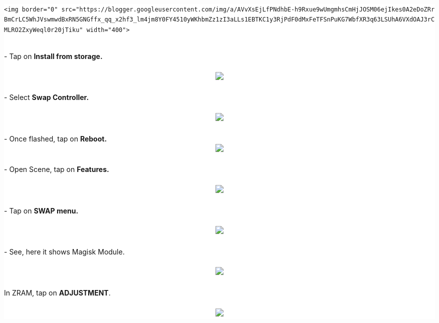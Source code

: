     <img border="0" src="https://blogger.googleusercontent.com/img/a/AVvXsEjLfPNdhbE-h9Rxue9wUmgmhsCmHjJOSM06ejIkes0A2eDoZRrBmCrLC5WhJVswmwdBxRN5GNGffx_qq_x2hf3_lm4jm8Y0FY4510yWKhbmZz1zI3aLLs1EBTKC1y3RjPdF0dMxFeTFSnPuKG7WbfXR3q63LSUhA6VXdOAJ3rCMLRO2ZxyWeql0r20jTiku" width="400">
  </a>
</div><br></div><div>- Tap on <b>Install from storage.</b></div><div><b><br></b></div><div><b><div class="separator" style="clear: both; text-align: center;">
  <a href="https://blogger.googleusercontent.com/img/a/AVvXsEgL5OJyy_aTtJ6273GcZxWKQVdi1HBFN8i77c2BZ-i55qoi9FU-OTYl-WPe6q1hAJhBZfvOfV0oQ-iEfJj1PZkXIjp19lFmaNexkdRwQtwaiU_GZg5_1-xiuvQrrxeU4LM28kpRx3dlQ-M_KXfFPmilKbYeV3yoT67EcEvocGBDg4UoUpCan7k7Dcuy1gh5" imageanchor="1" style="margin-left: 1em; margin-right: 1em;">
    <img border="0" src="https://blogger.googleusercontent.com/img/a/AVvXsEgL5OJyy_aTtJ6273GcZxWKQVdi1HBFN8i77c2BZ-i55qoi9FU-OTYl-WPe6q1hAJhBZfvOfV0oQ-iEfJj1PZkXIjp19lFmaNexkdRwQtwaiU_GZg5_1-xiuvQrrxeU4LM28kpRx3dlQ-M_KXfFPmilKbYeV3yoT67EcEvocGBDg4UoUpCan7k7Dcuy1gh5" width="400">
  </a>
</div><br></b></div><div>- Select <b>Swap Controller.</b></div><div><b><br></b></div><div><b><div class="separator" style="clear: both; text-align: center;">
  <a href="https://blogger.googleusercontent.com/img/a/AVvXsEg60K6iBn_Is-o8a5bRJmkl7lpX8DFbFjS3oHxHbJbnFzUs15PdZV-90tjP6gHJcEmuPH_VdCZm7w5iaud6hVORT3gQhAFsKfC2TN3MC58FVijub__OzBgVfD0BRKuqZIxmM_ddWV_Z8mrvdGZMn5krqwLSaPlg4EnujrdJeakYCdgacxpBzxvWXfH_12V6" imageanchor="1" style="margin-left: 1em; margin-right: 1em;">
    <img border="0" src="https://blogger.googleusercontent.com/img/a/AVvXsEg60K6iBn_Is-o8a5bRJmkl7lpX8DFbFjS3oHxHbJbnFzUs15PdZV-90tjP6gHJcEmuPH_VdCZm7w5iaud6hVORT3gQhAFsKfC2TN3MC58FVijub__OzBgVfD0BRKuqZIxmM_ddWV_Z8mrvdGZMn5krqwLSaPlg4EnujrdJeakYCdgacxpBzxvWXfH_12V6" width="400">
  </a>
</div><br></b></div><div>- Once flashed, tap on <b>Reboot.<div class="separator" style="clear: both; text-align: center;">
  <a href="https://blogger.googleusercontent.com/img/a/AVvXsEiO-ZuLM3aX1XE-xGYAKifclsKh8_2CfOqwh0k2AnFxGhPbIX9y7sgcRxUGka0AM7ybW-HQhKfvN30wcgIqSvY0jdnLm1RlsZmsrBWcaSZbygcZQfrSUzxh6wM-tIX0uOd_Ta0SAx1EOepa3dYy46bRlILSXP0pA1ykjG3FMTg-yWRgeEJ9AwI_ovEXXnJI" imageanchor="1" style="margin-left: 1em; margin-right: 1em;">
    <img border="0" src="https://blogger.googleusercontent.com/img/a/AVvXsEiO-ZuLM3aX1XE-xGYAKifclsKh8_2CfOqwh0k2AnFxGhPbIX9y7sgcRxUGka0AM7ybW-HQhKfvN30wcgIqSvY0jdnLm1RlsZmsrBWcaSZbygcZQfrSUzxh6wM-tIX0uOd_Ta0SAx1EOepa3dYy46bRlILSXP0pA1ykjG3FMTg-yWRgeEJ9AwI_ovEXXnJI" width="400">
  </a>
</div></b></div><div><b><br></b></div><div>- Open Scene, tap on <b>Features.</b></div><div><b><br></b></div><div><b><div class="separator" style="clear: both; text-align: center;">
  <a href="https://blogger.googleusercontent.com/img/a/AVvXsEgHptl998ctQ32NkB1u5ZOetW37pisSwY15zUoabSY9px2tCvd8x1kU40CRXtHMaXARQH_m0MdLHdmokJLXxVfavbGdEFZJmgqtu64Sp904kqDcQWTIUzDgASOoYa8HVN5buLHnfwCPM9bi_pLaEeVRaMTPkjYssCtJWntDAlNkL7_1DaEst1KhJAPIJ-Z5" imageanchor="1" style="margin-left: 1em; margin-right: 1em;">
    <img border="0" src="https://blogger.googleusercontent.com/img/a/AVvXsEgHptl998ctQ32NkB1u5ZOetW37pisSwY15zUoabSY9px2tCvd8x1kU40CRXtHMaXARQH_m0MdLHdmokJLXxVfavbGdEFZJmgqtu64Sp904kqDcQWTIUzDgASOoYa8HVN5buLHnfwCPM9bi_pLaEeVRaMTPkjYssCtJWntDAlNkL7_1DaEst1KhJAPIJ-Z5" width="400">
  </a>
</div><br></b></div><div>- Tap on <b>SWAP menu.</b></div><div><b><br></b></div><div><b><div class="separator" style="clear: both; text-align: center;">
  <a href="https://blogger.googleusercontent.com/img/a/AVvXsEjX06ik3WweSldlPMggblsux_zcZr4ZBgmuLjTBdLVbCEhplsL1D-fdrl5CL-wK-bHn5ZbBjmCTdhP4PV1gOPlaSn9BhwgDUoxj836Jdah8q_Ze9nN5M6Gvge4rwalDnZSiOCbmyQl1T2lzDKqxkJFaexyDMwlp2Rs-_VZWu_V3uwj3XEIOiG-rQJx_UIzx" imageanchor="1" style="margin-left: 1em; margin-right: 1em;">
    <img border="0" src="https://blogger.googleusercontent.com/img/a/AVvXsEjX06ik3WweSldlPMggblsux_zcZr4ZBgmuLjTBdLVbCEhplsL1D-fdrl5CL-wK-bHn5ZbBjmCTdhP4PV1gOPlaSn9BhwgDUoxj836Jdah8q_Ze9nN5M6Gvge4rwalDnZSiOCbmyQl1T2lzDKqxkJFaexyDMwlp2Rs-_VZWu_V3uwj3XEIOiG-rQJx_UIzx" width="400">
  </a>
</div><br></b></div><div>- See, here it shows Magisk Module.</div><div><br></div><div><div class="separator" style="clear: both; text-align: center;">
  <a href="https://blogger.googleusercontent.com/img/a/AVvXsEjebRNGmN0sW1ZXtuR6k05GhcOHq7J8MOxfUKecTjdcSim5vydw4Ly52KwDmmblO0l7uTYnbw0UIS-N-V-QSDGlZWjcnifIJWGW_RJ8qyY3dpiLuriGHkcPBqn0vPBO8dmDP3IuGLNOfemUu0qISHBe_XlyYPpz4CpO6upCaCw6J_n2Lm9j9BQcJeayzeBd" imageanchor="1" style="margin-left: 1em; margin-right: 1em;">
    <img border="0" src="https://blogger.googleusercontent.com/img/a/AVvXsEjebRNGmN0sW1ZXtuR6k05GhcOHq7J8MOxfUKecTjdcSim5vydw4Ly52KwDmmblO0l7uTYnbw0UIS-N-V-QSDGlZWjcnifIJWGW_RJ8qyY3dpiLuriGHkcPBqn0vPBO8dmDP3IuGLNOfemUu0qISHBe_XlyYPpz4CpO6upCaCw6J_n2Lm9j9BQcJeayzeBd" width="400">
  </a>
</div><br></div><div>In ZRAM, tap on <b>ADJUSTMENT</b>.</div><div><br></div><div><div class="separator" style="clear: both; text-align: center;">
  <a href="https://blogger.googleusercontent.com/img/a/AVvXsEg9qzVUvIy7o_aBom5NpADnh1WUsVu3L7tOMEWzV_EaytnqPTIA0hVQE5hUtevau84HRY-KSRwJGRHhYF-x3xHR8_Mm69Ujyj6o2c-ACcKAYbmvnRsPjFrAsp27CKkLOQqhMRfVj_XwGCFbtj-wJSxceVcMPN1ZJV8P4iejHPc4AALfhsjJmRPR_21543h1" imageanchor="1" style="margin-left: 1em; margin-right: 1em;">
    <img border="0" src="https://blogger.googleusercontent.com/img/a/AVvXsEg9qzVUvIy7o_aBom5NpADnh1WUsVu3L7tOMEWzV_EaytnqPTIA0hVQE5hUtevau84HRY-KSRwJGRHhYF-x3xHR8_Mm69Ujyj6o2c-ACcKAYbmvnRsPjFrAsp27CKkLOQqhMRfVj_XwGCFbtj-wJSxceVcMPN1ZJV8P4iejHPc4AALfhsjJmRPR_21543h1" width="400">
  </a>